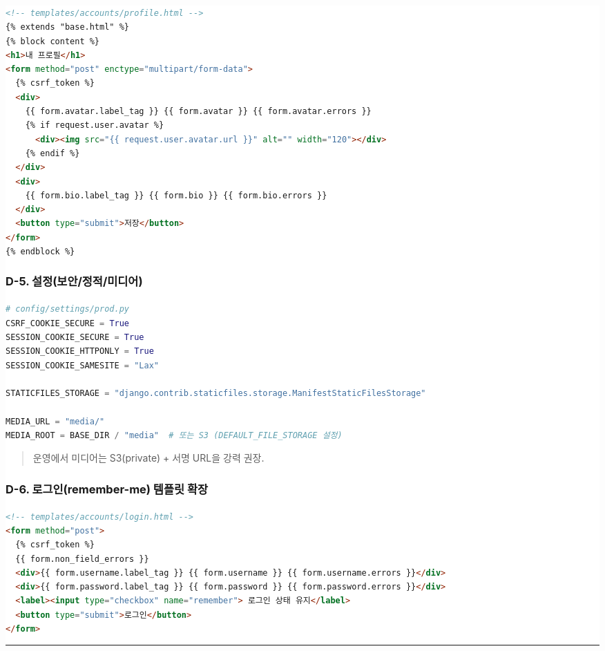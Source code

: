 ```html
<!-- templates/accounts/profile.html -->
{% extends "base.html" %}
{% block content %}
<h1>내 프로필</h1>
<form method="post" enctype="multipart/form-data">
  {% csrf_token %}
  <div>
    {{ form.avatar.label_tag }} {{ form.avatar }} {{ form.avatar.errors }}
    {% if request.user.avatar %}
      <div><img src="{{ request.user.avatar.url }}" alt="" width="120"></div>
    {% endif %}
  </div>
  <div>
    {{ form.bio.label_tag }} {{ form.bio }} {{ form.bio.errors }}
  </div>
  <button type="submit">저장</button>
</form>
{% endblock %}
```

### D-5. 설정(보안/정적/미디어)

```python
# config/settings/prod.py
CSRF_COOKIE_SECURE = True
SESSION_COOKIE_SECURE = True
SESSION_COOKIE_HTTPONLY = True
SESSION_COOKIE_SAMESITE = "Lax"

STATICFILES_STORAGE = "django.contrib.staticfiles.storage.ManifestStaticFilesStorage"

MEDIA_URL = "media/"
MEDIA_ROOT = BASE_DIR / "media"  # 또는 S3 (DEFAULT_FILE_STORAGE 설정)
```

> 운영에서 미디어는 S3(private) + 서명 URL을 강력 권장.

### D-6. 로그인(remember-me) 템플릿 확장

```html
<!-- templates/accounts/login.html -->
<form method="post">
  {% csrf_token %}
  {{ form.non_field_errors }}
  <div>{{ form.username.label_tag }} {{ form.username }} {{ form.username.errors }}</div>
  <div>{{ form.password.label_tag }} {{ form.password }} {{ form.password.errors }}</div>
  <label><input type="checkbox" name="remember"> 로그인 상태 유지</label>
  <button type="submit">로그인</button>
</form>
```

---
